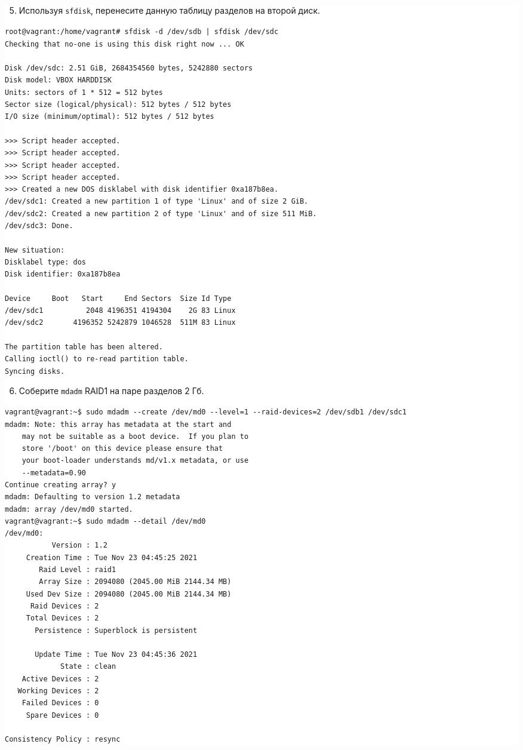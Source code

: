 5. Используя `sfdisk`, перенесите данную таблицу разделов на второй диск.

```
root@vagrant:/home/vagrant# sfdisk -d /dev/sdb | sfdisk /dev/sdc
Checking that no-one is using this disk right now ... OK

Disk /dev/sdc: 2.51 GiB, 2684354560 bytes, 5242880 sectors
Disk model: VBOX HARDDISK
Units: sectors of 1 * 512 = 512 bytes
Sector size (logical/physical): 512 bytes / 512 bytes
I/O size (minimum/optimal): 512 bytes / 512 bytes

>>> Script header accepted.
>>> Script header accepted.
>>> Script header accepted.
>>> Script header accepted.
>>> Created a new DOS disklabel with disk identifier 0xa187b8ea.
/dev/sdc1: Created a new partition 1 of type 'Linux' and of size 2 GiB.
/dev/sdc2: Created a new partition 2 of type 'Linux' and of size 511 MiB.
/dev/sdc3: Done.

New situation:
Disklabel type: dos
Disk identifier: 0xa187b8ea

Device     Boot   Start     End Sectors  Size Id Type
/dev/sdc1          2048 4196351 4194304    2G 83 Linux
/dev/sdc2       4196352 5242879 1046528  511M 83 Linux

The partition table has been altered.
Calling ioctl() to re-read partition table.
Syncing disks.
```

6. Соберите `mdadm` RAID1 на паре разделов 2 Гб.

```
vagrant@vagrant:~$ sudo mdadm --create /dev/md0 --level=1 --raid-devices=2 /dev/sdb1 /dev/sdc1
mdadm: Note: this array has metadata at the start and
    may not be suitable as a boot device.  If you plan to
    store '/boot' on this device please ensure that
    your boot-loader understands md/v1.x metadata, or use
    --metadata=0.90
Continue creating array? y
mdadm: Defaulting to version 1.2 metadata
mdadm: array /dev/md0 started.
vagrant@vagrant:~$ sudo mdadm --detail /dev/md0
/dev/md0:
           Version : 1.2
     Creation Time : Tue Nov 23 04:45:25 2021
        Raid Level : raid1
        Array Size : 2094080 (2045.00 MiB 2144.34 MB)
     Used Dev Size : 2094080 (2045.00 MiB 2144.34 MB)
      Raid Devices : 2
     Total Devices : 2
       Persistence : Superblock is persistent

       Update Time : Tue Nov 23 04:45:36 2021
             State : clean
    Active Devices : 2
   Working Devices : 2
    Failed Devices : 0
     Spare Devices : 0

Consistency Policy : resync
```